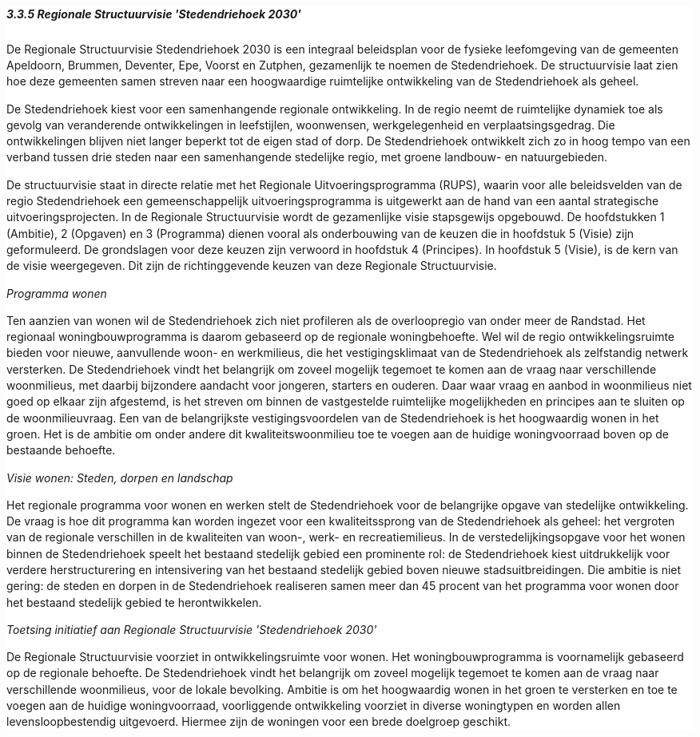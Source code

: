 ##### 3\.3\.5 Regionale Structuurvisie 'Stedendriehoek 2030'

De Regionale Structuurvisie Stedendriehoek 2030 is een integraal beleidsplan voor de fysieke leefomgeving van de gemeenten Apeldoorn, Brummen, Deventer, Epe, Voorst en Zutphen, gezamenlijk te noemen de Stedendriehoek. De structuurvisie laat zien hoe deze gemeenten samen streven naar een hoogwaardige ruimtelijke ontwikkeling van de Stedendriehoek als geheel.

De Stedendriehoek kiest voor een samenhangende regionale ontwikkeling. In de regio neemt de ruimtelijke dynamiek toe als gevolg van veranderende ontwikkelingen in leefstijlen, woonwensen, werkgelegenheid en verplaatsingsgedrag. Die ontwikkelingen blijven niet langer beperkt tot de eigen stad of dorp. De Stedendriehoek ontwikkelt zich zo in hoog tempo van een verband tussen drie steden naar een samenhangende stedelijke regio, met groene landbouw\- en natuurgebieden.

De structuurvisie staat in directe relatie met het Regionale Uitvoeringsprogramma (RUPS), waarin voor alle beleidsvelden van de regio Stedendriehoek een gemeenschappelijk uitvoeringsprogramma is uitgewerkt aan de hand van een aantal strategische uitvoeringsprojecten. In de Regionale Structuurvisie wordt de gezamenlijke visie stapsgewijs opgebouwd. De hoofdstukken 1 (Ambitie), 2 (Opgaven) en 3 (Programma) dienen vooral als onderbouwing van de keuzen die in hoofdstuk 5 (Visie) zijn geformuleerd. De grondslagen voor deze keuzen zijn verwoord in hoofdstuk 4 (Principes). In hoofdstuk 5 (Visie), is de kern van de visie weergegeven. Dit zijn de richtinggevende keuzen van deze Regionale Structuurvisie.

*Programma wonen*

Ten aanzien van wonen wil de Stedendriehoek zich niet profileren als de overloopregio van onder meer de Randstad. Het regionaal woningbouwprogramma is daarom gebaseerd op de regionale woningbehoefte. Wel wil de regio ontwikkelingsruimte bieden voor nieuwe, aanvullende woon\- en werkmilieus, die het vestigingsklimaat van de Stedendriehoek als zelfstandig netwerk versterken. De Stedendriehoek vindt het belangrijk om zoveel mogelijk tegemoet te komen aan de vraag naar verschillende woonmilieus, met daarbij bijzondere aandacht voor jongeren, starters en ouderen. Daar waar vraag en aanbod in woonmilieus niet goed op elkaar zijn afgestemd, is het streven om binnen de vastgestelde ruimtelijke mogelijkheden en principes aan te sluiten op de woonmilieuvraag. Een van de belangrijkste vestigingsvoordelen van de Stedendriehoek is het hoogwaardig wonen in het groen. Het is de ambitie om onder andere dit kwaliteitswoonmilieu toe te voegen aan de huidige woningvoorraad boven op de bestaande behoefte.

*Visie wonen: Steden, dorpen en landschap*

Het regionale programma voor wonen en werken stelt de Stedendriehoek voor de belangrijke opgave van stedelijke ontwikkeling. De vraag is hoe dit programma kan worden ingezet voor een kwaliteitssprong van de Stedendriehoek als geheel: het vergroten van de regionale verschillen in de kwaliteiten van woon\-, werk\- en recreatiemilieus. In de verstedelijkingsopgave voor het wonen binnen de Stedendriehoek speelt het bestaand stedelijk gebied een prominente rol: de Stedendriehoek kiest uitdrukkelijk voor verdere herstructurering en intensivering van het bestaand stedelijk gebied boven nieuwe stadsuitbreidingen. Die ambitie is niet gering: de steden en dorpen in de Stedendriehoek realiseren samen meer dan 45 procent van het programma voor wonen door het bestaand stedelijk gebied te herontwikkelen.

*Toetsing initiatief aan Regionale Structuurvisie 'Stedendriehoek 2030'*

De Regionale Structuurvisie voorziet in ontwikkelingsruimte voor wonen. Het woningbouwprogramma is voornamelijk gebaseerd op de regionale behoefte. De Stedendriehoek vindt het belangrijk om zoveel mogelijk tegemoet te komen aan de vraag naar verschillende woonmilieus, voor de lokale bevolking. Ambitie is om het hoogwaardig wonen in het groen te versterken en toe te voegen aan de huidige woningvoorraad, voorliggende ontwikkeling voorziet in diverse woningtypen en worden allen levensloopbestendig uitgevoerd. Hiermee zijn de woningen voor een brede doelgroep geschikt.
